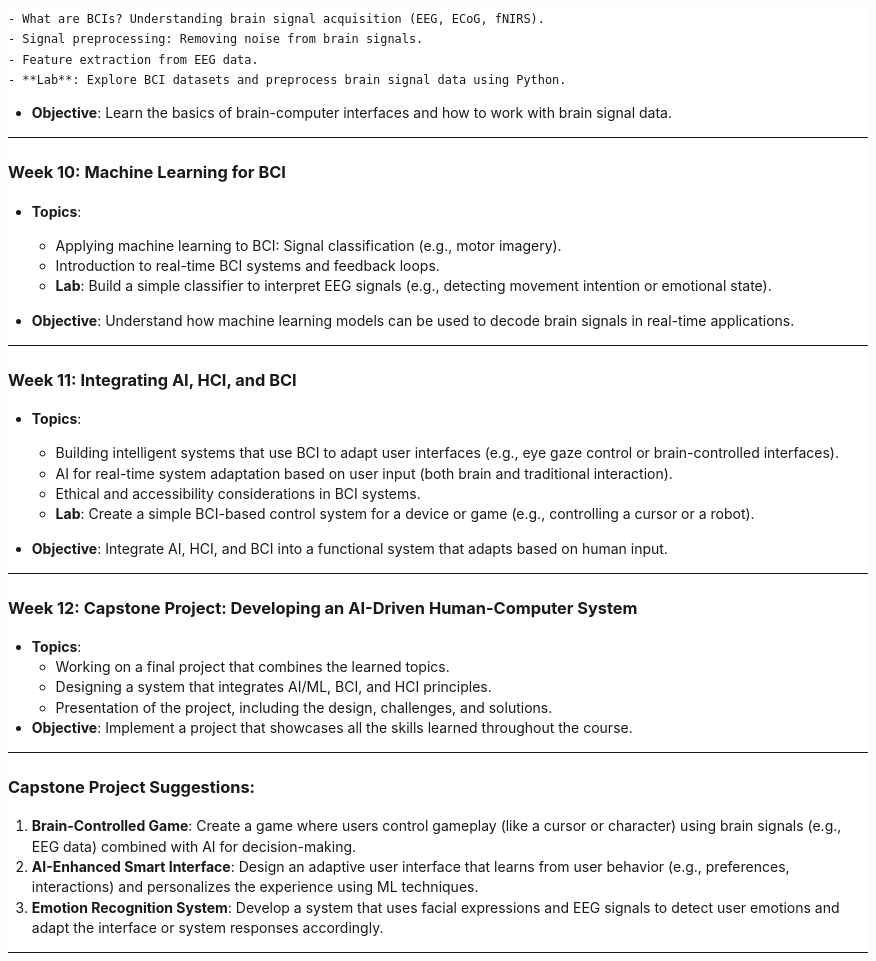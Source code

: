     - What are BCIs? Understanding brain signal acquisition (EEG, ECoG, fNIRS).
    - Signal preprocessing: Removing noise from brain signals.
    - Feature extraction from EEG data.
    - **Lab**: Explore BCI datasets and preprocess brain signal data using Python.
- **Objective**: Learn the basics of brain-computer interfaces and how to work with brain signal data.
    

---

### **Week 10: Machine Learning for BCI**

- **Topics**:
    
    - Applying machine learning to BCI: Signal classification (e.g., motor imagery).
    - Introduction to real-time BCI systems and feedback loops.
    - **Lab**: Build a simple classifier to interpret EEG signals (e.g., detecting movement intention or emotional state).
- **Objective**: Understand how machine learning models can be used to decode brain signals in real-time applications.
    

---

### **Week 11: Integrating AI, HCI, and BCI**

- **Topics**:
    
    - Building intelligent systems that use BCI to adapt user interfaces (e.g., eye gaze control or brain-controlled interfaces).
    - AI for real-time system adaptation based on user input (both brain and traditional interaction).
    - Ethical and accessibility considerations in BCI systems.
    - **Lab**: Create a simple BCI-based control system for a device or game (e.g., controlling a cursor or a robot).
- **Objective**: Integrate AI, HCI, and BCI into a functional system that adapts based on human input.
    

---

### **Week 12: Capstone Project: Developing an AI-Driven Human-Computer System**

- **Topics**:
    - Working on a final project that combines the learned topics.
    - Designing a system that integrates AI/ML, BCI, and HCI principles.
    - Presentation of the project, including the design, challenges, and solutions.
- **Objective**: Implement a project that showcases all the skills learned throughout the course.

---

### **Capstone Project Suggestions**:

1. **Brain-Controlled Game**: Create a game where users control gameplay (like a cursor or character) using brain signals (e.g., EEG data) combined with AI for decision-making.
2. **AI-Enhanced Smart Interface**: Design an adaptive user interface that learns from user behavior (e.g., preferences, interactions) and personalizes the experience using ML techniques.
3. **Emotion Recognition System**: Develop a system that uses facial expressions and EEG signals to detect user emotions and adapt the interface or system responses accordingly.

---